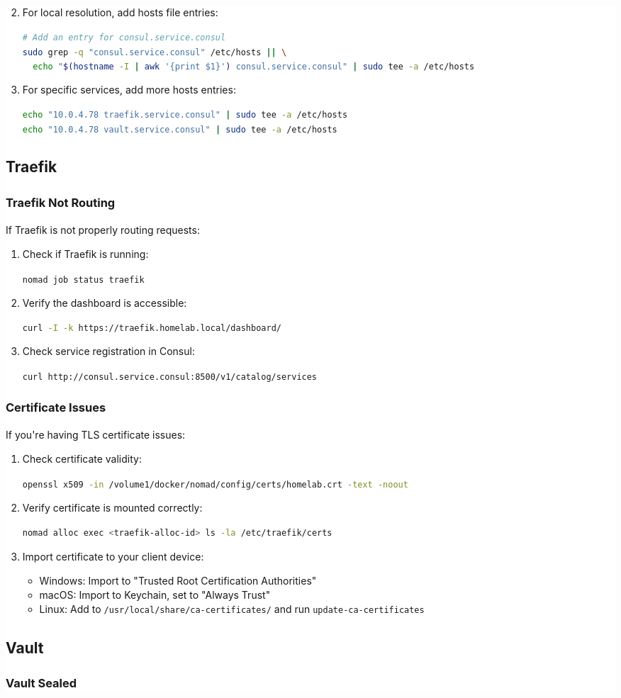 2. For local resolution, add hosts file entries:
   ```bash
   # Add an entry for consul.service.consul
   sudo grep -q "consul.service.consul" /etc/hosts || \
     echo "$(hostname -I | awk '{print $1}') consul.service.consul" | sudo tee -a /etc/hosts
   ```

3. For specific services, add more hosts entries:
   ```bash
   echo "10.0.4.78 traefik.service.consul" | sudo tee -a /etc/hosts
   echo "10.0.4.78 vault.service.consul" | sudo tee -a /etc/hosts
   ```

## Traefik

### Traefik Not Routing

If Traefik is not properly routing requests:

1. Check if Traefik is running:
   ```bash
   nomad job status traefik
   ```

2. Verify the dashboard is accessible:
   ```bash
   curl -I -k https://traefik.homelab.local/dashboard/
   ```

3. Check service registration in Consul:
   ```bash
   curl http://consul.service.consul:8500/v1/catalog/services
   ```

### Certificate Issues

If you're having TLS certificate issues:

1. Check certificate validity:
   ```bash
   openssl x509 -in /volume1/docker/nomad/config/certs/homelab.crt -text -noout
   ```

2. Verify certificate is mounted correctly:
   ```bash
   nomad alloc exec <traefik-alloc-id> ls -la /etc/traefik/certs
   ```

3. Import certificate to your client device:
   - Windows: Import to "Trusted Root Certification Authorities"
   - macOS: Import to Keychain, set to "Always Trust"
   - Linux: Add to `/usr/local/share/ca-certificates/` and run `update-ca-certificates`

## Vault

### Vault Sealed
